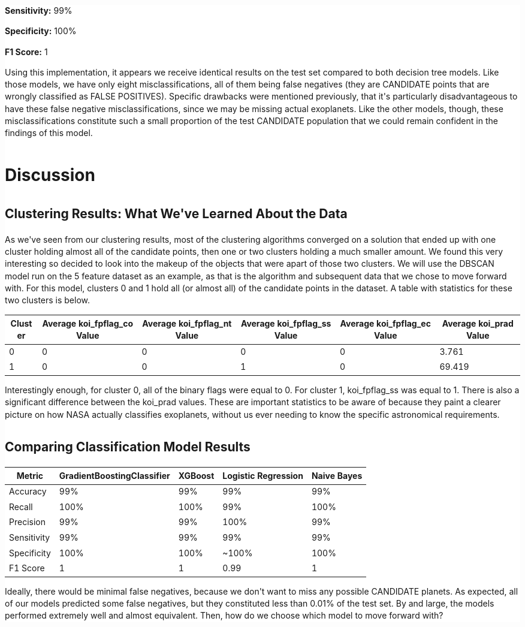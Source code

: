 **Sensitivity:** 99%

**Specificity:** 100%

**F1 Score:** 1

Using this implementation, it appears we receive identical results on the test set compared to both decision tree models. Like those models, we have only eight misclassifications, all of them being false negatives (they are CANDIDATE points that are wrongly classified as FALSE POSITIVES). Specific drawbacks were mentioned previously, that it's particularly disadvantageous to have these false negative misclassifications, since we may be missing actual exoplanets. Like the other models, though, these misclassifications constitute such a small proportion of the test CANDIDATE population that we could remain confident in the findings of this model. 

# Discussion
## Clustering Results: What We've Learned About the Data
As we've seen from our clustering results, most of the clustering algorithms converged on a solution that ended up with one cluster holding almost all of the candidate points, then one or two clusters holding a much smaller amount. We found this very interesting so decided to look into the makeup of the objects that were apart of those two clusters. We will use the DBSCAN model run on the 5 feature dataset as an example, as that is the algorithm and subsequent data that we chose to move forward with. For this model, clusters 0 and 1 hold all (or almost all) of the candidate points in the dataset. A table with statistics for these two clusters is below.

| Cluster | Average koi_fpflag_co Value | Average koi_fpflag_nt Value | Average koi_fpflag_ss Value | Average koi_fpflag_ec Value | Average koi_prad Value |
|---|---|---|---|---|---|
| 0 | 0 | 0 | 0 | 0 | 3.761 |
| 1 | 0 | 0 | 1 | 0 | 69.419 |

Interestingly enough, for cluster 0, all of the binary flags were equal to 0. For cluster 1, koi_fpflag_ss was equal to 1. There is also a significant difference between the koi_prad values. These are important statistics to be aware of because they paint a clearer picture on how NASA actually classifies exoplanets, without us ever needing to know the specific astronomical requirements. 

## Comparing Classification Model Results

| Metric | GradientBoostingClassifier | XGBoost | Logistic Regression | Naive Bayes |
|---|---|---|---|---|
| Accuracy | 99% | 99% | 99% | 99% |
| Recall | 100% | 100% | 99% | 100% |
| Precision | 99% | 99% | 100% | 99% |
| Sensitivity | 99% | 99% | 99% | 99% |
| Specificity | 100% | 100% | ~100% | 100% |
| F1 Score | 1 | 1 | 0.99 | 1 |

Ideally, there would be minimal false negatives, because we don't want to miss any possible CANDIDATE planets. As expected, all of our models predicted some false negatives, but they constituted less than 0.01% of the test set. By and large, the models performed extremely well and almost equivalent. Then, how do we choose which model to move forward with?
